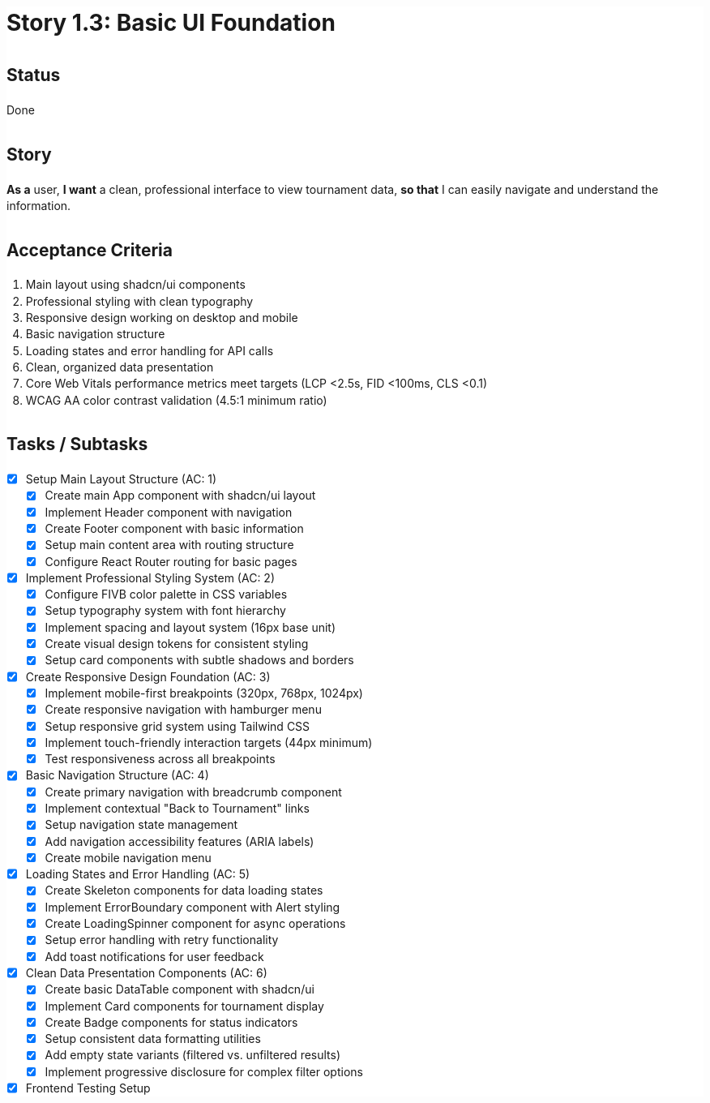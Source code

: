 # Story 1.3: Basic UI Foundation

## Status
Done

## Story
**As a** user,
**I want** a clean, professional interface to view tournament data,
**so that** I can easily navigate and understand the information.

## Acceptance Criteria
1. Main layout using shadcn/ui components
2. Professional styling with clean typography
3. Responsive design working on desktop and mobile
4. Basic navigation structure
5. Loading states and error handling for API calls
6. Clean, organized data presentation
7. Core Web Vitals performance metrics meet targets (LCP <2.5s, FID <100ms, CLS <0.1)
8. WCAG AA color contrast validation (4.5:1 minimum ratio)

## Tasks / Subtasks
- [x] Setup Main Layout Structure (AC: 1)
  - [x] Create main App component with shadcn/ui layout
  - [x] Implement Header component with navigation
  - [x] Create Footer component with basic information
  - [x] Setup main content area with routing structure
  - [x] Configure React Router routing for basic pages
- [x] Implement Professional Styling System (AC: 2)
  - [x] Configure FIVB color palette in CSS variables
  - [x] Setup typography system with font hierarchy
  - [x] Implement spacing and layout system (16px base unit)
  - [x] Create visual design tokens for consistent styling
  - [x] Setup card components with subtle shadows and borders
- [x] Create Responsive Design Foundation (AC: 3)
  - [x] Implement mobile-first breakpoints (320px, 768px, 1024px)
  - [x] Create responsive navigation with hamburger menu
  - [x] Setup responsive grid system using Tailwind CSS
  - [x] Implement touch-friendly interaction targets (44px minimum)
  - [x] Test responsiveness across all breakpoints
- [x] Basic Navigation Structure (AC: 4)
  - [x] Create primary navigation with breadcrumb component
  - [x] Implement contextual "Back to Tournament" links
  - [x] Setup navigation state management
  - [x] Add navigation accessibility features (ARIA labels)
  - [x] Create mobile navigation menu
- [x] Loading States and Error Handling (AC: 5)
  - [x] Create Skeleton components for data loading states
  - [x] Implement ErrorBoundary component with Alert styling
  - [x] Create LoadingSpinner component for async operations
  - [x] Setup error handling with retry functionality
  - [x] Add toast notifications for user feedback
- [x] Clean Data Presentation Components (AC: 6)
  - [x] Create basic DataTable component with shadcn/ui
  - [x] Implement Card components for tournament display
  - [x] Create Badge components for status indicators
  - [x] Setup consistent data formatting utilities
  - [x] Add empty state variants (filtered vs. unfiltered results)
  - [x] Implement progressive disclosure for complex filter options
- [x] Frontend Testing Setup